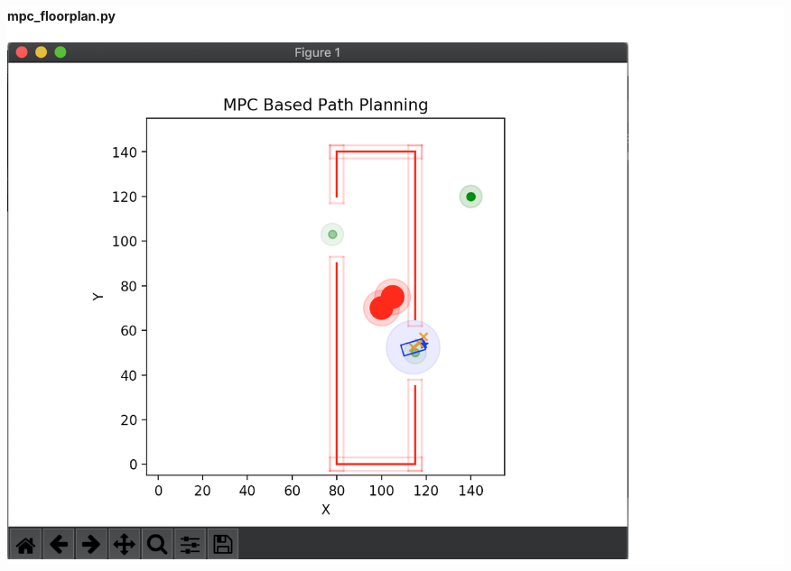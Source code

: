 #### mpc_floorplan.py
<img src="https://github.com/WisconsinAutonomous/brown_bag_tutorials/blob/master/intro_to_mpc/pics/sample-floorplan.png" alt="mpc_floorplan.py sample output" width="80%">
